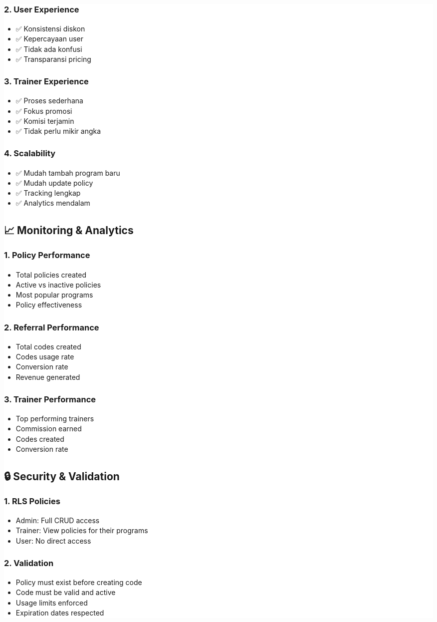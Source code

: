 ### **2. User Experience**
- ✅ Konsistensi diskon
- ✅ Kepercayaan user
- ✅ Tidak ada konfusi
- ✅ Transparansi pricing

### **3. Trainer Experience**
- ✅ Proses sederhana
- ✅ Fokus promosi
- ✅ Komisi terjamin
- ✅ Tidak perlu mikir angka

### **4. Scalability**
- ✅ Mudah tambah program baru
- ✅ Mudah update policy
- ✅ Tracking lengkap
- ✅ Analytics mendalam

## 📈 Monitoring & Analytics

### **1. Policy Performance**
- Total policies created
- Active vs inactive policies
- Most popular programs
- Policy effectiveness

### **2. Referral Performance**
- Total codes created
- Codes usage rate
- Conversion rate
- Revenue generated

### **3. Trainer Performance**
- Top performing trainers
- Commission earned
- Codes created
- Conversion rate

## 🔒 Security & Validation

### **1. RLS Policies**
- Admin: Full CRUD access
- Trainer: View policies for their programs
- User: No direct access

### **2. Validation**
- Policy must exist before creating code
- Code must be valid and active
- Usage limits enforced
- Expiration dates respected
